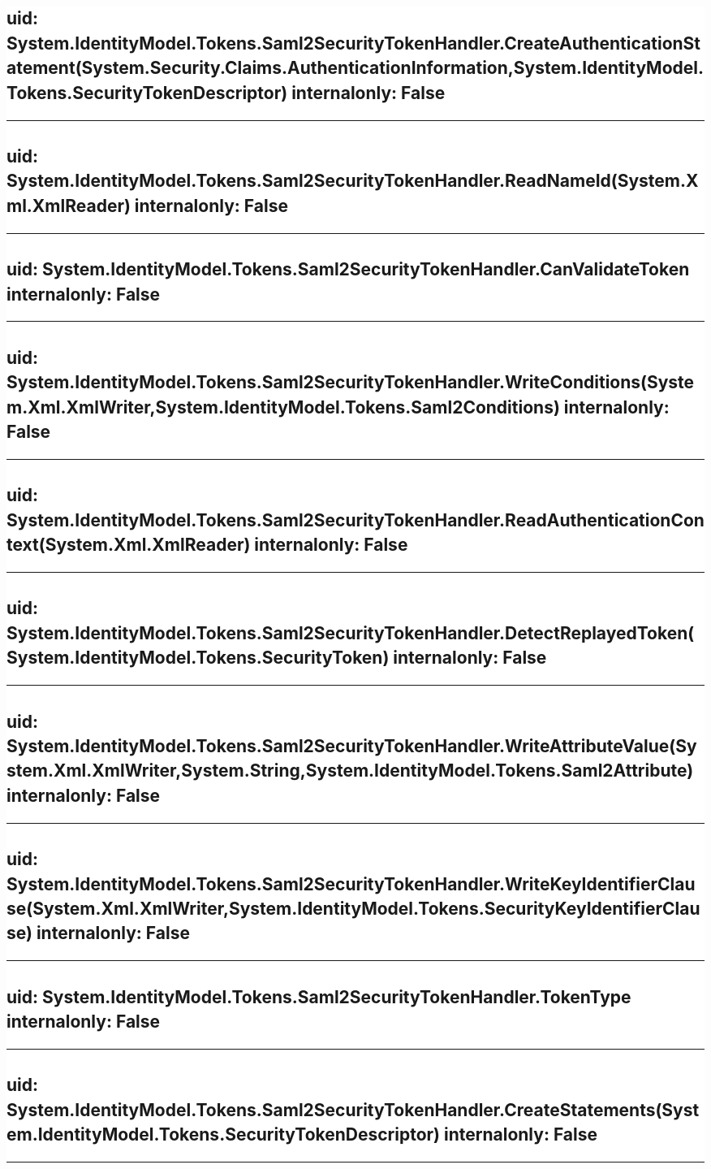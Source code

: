 uid: System.IdentityModel.Tokens.Saml2SecurityTokenHandler.CreateAuthenticationStatement(System.Security.Claims.AuthenticationInformation,System.IdentityModel.Tokens.SecurityTokenDescriptor)
internalonly: False
---

---
uid: System.IdentityModel.Tokens.Saml2SecurityTokenHandler.ReadNameId(System.Xml.XmlReader)
internalonly: False
---

---
uid: System.IdentityModel.Tokens.Saml2SecurityTokenHandler.CanValidateToken
internalonly: False
---

---
uid: System.IdentityModel.Tokens.Saml2SecurityTokenHandler.WriteConditions(System.Xml.XmlWriter,System.IdentityModel.Tokens.Saml2Conditions)
internalonly: False
---

---
uid: System.IdentityModel.Tokens.Saml2SecurityTokenHandler.ReadAuthenticationContext(System.Xml.XmlReader)
internalonly: False
---

---
uid: System.IdentityModel.Tokens.Saml2SecurityTokenHandler.DetectReplayedToken(System.IdentityModel.Tokens.SecurityToken)
internalonly: False
---

---
uid: System.IdentityModel.Tokens.Saml2SecurityTokenHandler.WriteAttributeValue(System.Xml.XmlWriter,System.String,System.IdentityModel.Tokens.Saml2Attribute)
internalonly: False
---

---
uid: System.IdentityModel.Tokens.Saml2SecurityTokenHandler.WriteKeyIdentifierClause(System.Xml.XmlWriter,System.IdentityModel.Tokens.SecurityKeyIdentifierClause)
internalonly: False
---

---
uid: System.IdentityModel.Tokens.Saml2SecurityTokenHandler.TokenType
internalonly: False
---

---
uid: System.IdentityModel.Tokens.Saml2SecurityTokenHandler.CreateStatements(System.IdentityModel.Tokens.SecurityTokenDescriptor)
internalonly: False
---

---